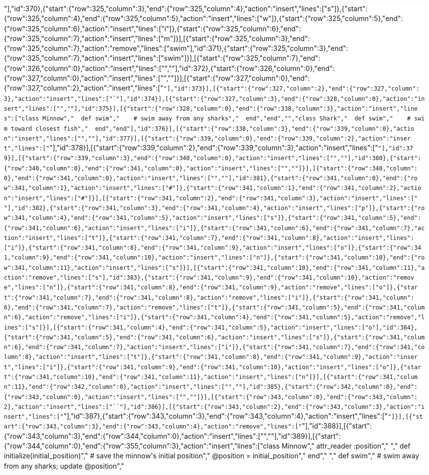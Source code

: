 "],"id":370},{"start":{"row":325,"column":3},"end":{"row":325,"column":4},"action":"insert","lines":["s"]},{"start":{"row":325,"column":4},"end":{"row":325,"column":5},"action":"insert","lines":["w"]},{"start":{"row":325,"column":5},"end":{"row":325,"column":6},"action":"insert","lines":["i"]},{"start":{"row":325,"column":6},"end":{"row":325,"column":7},"action":"insert","lines":["m"]}],[{"start":{"row":325,"column":3},"end":{"row":325,"column":7},"action":"remove","lines":["swim"],"id":371},{"start":{"row":325,"column":3},"end":{"row":325,"column":7},"action":"insert","lines":["swim"]}],[{"start":{"row":325,"column":7},"end":{"row":326,"column":0},"action":"insert","lines":["",""],"id":372},{"start":{"row":326,"column":0},"end":{"row":327,"column":0},"action":"insert","lines":["",""]}],[{"start":{"row":327,"column":0},"end":{"row":327,"column":2},"action":"insert","lines":["``"],"id":373}],[{"start":{"row":327,"column":2},"end":{"row":327,"column":3},"action":"insert","lines":["`"],"id":374}],[{"start":{"row":327,"column":3},"end":{"row":328,"column":0},"action":"insert","lines":["",""],"id":375}],[{"start":{"row":328,"column":0},"end":{"row":338,"column":3},"action":"insert","lines":["class Minnow","  def swim","    # swim away from any sharks","  end","end","","class Shark","  def swim","    # swim toward closest fish","  end","end"],"id":376}],[{"start":{"row":338,"column":3},"end":{"row":339,"column":0},"action":"insert","lines":["",""],"id":377}],[{"start":{"row":339,"column":0},"end":{"row":339,"column":2},"action":"insert","lines":["``"],"id":378}],[{"start":{"row":339,"column":2},"end":{"row":339,"column":3},"action":"insert","lines":["`"],"id":379}],[{"start":{"row":339,"column":3},"end":{"row":340,"column":0},"action":"insert","lines":["",""],"id":380},{"start":{"row":340,"column":0},"end":{"row":341,"column":0},"action":"insert","lines":["",""]}],[{"start":{"row":340,"column":0},"end":{"row":341,"column":0},"action":"insert","lines":["",""],"id":381},{"start":{"row":341,"column":0},"end":{"row":341,"column":1},"action":"insert","lines":["#"]},{"start":{"row":341,"column":1},"end":{"row":341,"column":2},"action":"insert","lines":["#"]}],[{"start":{"row":341,"column":2},"end":{"row":341,"column":3},"action":"insert","lines":[" "],"id":382},{"start":{"row":341,"column":3},"end":{"row":341,"column":4},"action":"insert","lines":["p"]},{"start":{"row":341,"column":4},"end":{"row":341,"column":5},"action":"insert","lines":["s"]},{"start":{"row":341,"column":5},"end":{"row":341,"column":6},"action":"insert","lines":["i"]},{"start":{"row":341,"column":6},"end":{"row":341,"column":7},"action":"insert","lines":["t"]},{"start":{"row":341,"column":7},"end":{"row":341,"column":8},"action":"insert","lines":["i"]},{"start":{"row":341,"column":8},"end":{"row":341,"column":9},"action":"insert","lines":["o"]},{"start":{"row":341,"column":9},"end":{"row":341,"column":10},"action":"insert","lines":["n"]},{"start":{"row":341,"column":10},"end":{"row":341,"column":11},"action":"insert","lines":["s"]}],[{"start":{"row":341,"column":10},"end":{"row":341,"column":11},"action":"remove","lines":["s"],"id":383},{"start":{"row":341,"column":9},"end":{"row":341,"column":10},"action":"remove","lines":["n"]},{"start":{"row":341,"column":8},"end":{"row":341,"column":9},"action":"remove","lines":["o"]},{"start":{"row":341,"column":7},"end":{"row":341,"column":8},"action":"remove","lines":["i"]},{"start":{"row":341,"column":6},"end":{"row":341,"column":7},"action":"remove","lines":["t"]},{"start":{"row":341,"column":5},"end":{"row":341,"column":6},"action":"remove","lines":["i"]},{"start":{"row":341,"column":4},"end":{"row":341,"column":5},"action":"remove","lines":["s"]}],[{"start":{"row":341,"column":4},"end":{"row":341,"column":5},"action":"insert","lines":["o"],"id":384},{"start":{"row":341,"column":5},"end":{"row":341,"column":6},"action":"insert","lines":["s"]},{"start":{"row":341,"column":6},"end":{"row":341,"column":7},"action":"insert","lines":["i"]},{"start":{"row":341,"column":7},"end":{"row":341,"column":8},"action":"insert","lines":["t"]},{"start":{"row":341,"column":8},"end":{"row":341,"column":9},"action":"insert","lines":["i"]},{"start":{"row":341,"column":9},"end":{"row":341,"column":10},"action":"insert","lines":["o"]},{"start":{"row":341,"column":10},"end":{"row":341,"column":11},"action":"insert","lines":["n"]}],[{"start":{"row":341,"column":11},"end":{"row":342,"column":0},"action":"insert","lines":["",""],"id":385},{"start":{"row":342,"column":0},"end":{"row":343,"column":0},"action":"insert","lines":["",""]}],[{"start":{"row":343,"column":0},"end":{"row":343,"column":2},"action":"insert","lines":["``"],"id":386}],[{"start":{"row":343,"column":2},"end":{"row":343,"column":3},"action":"insert","lines":["`"],"id":387},{"start":{"row":343,"column":3},"end":{"row":343,"column":4},"action":"insert","lines":["`"]}],[{"start":{"row":343,"column":3},"end":{"row":343,"column":4},"action":"remove","lines":["`"],"id":388}],[{"start":{"row":343,"column":3},"end":{"row":344,"column":0},"action":"insert","lines":["",""],"id":389}],[{"start":{"row":344,"column":0},"end":{"row":355,"column":3},"action":"insert","lines":["class Minnow","  attr_reader :position","  ","  def initialize(initial_position)","    # save the minnow's initial position","    @position = initial_position","  end","  ","  def swim","    # swim away from any sharks; update @position","